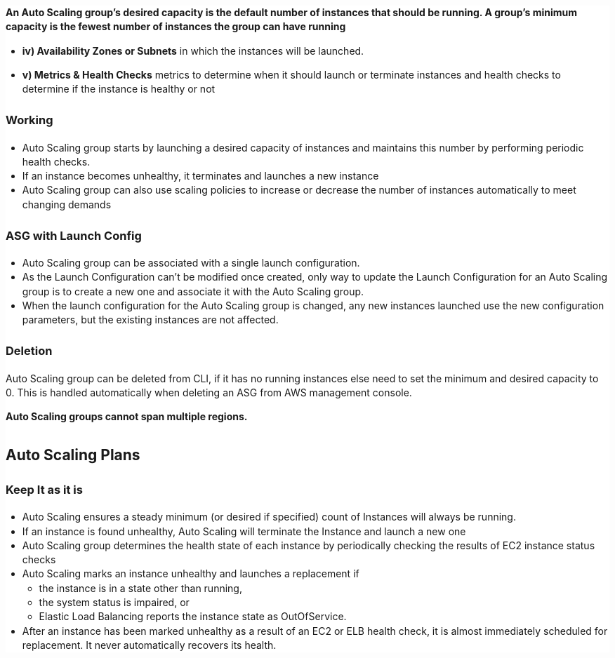 **An Auto Scaling group’s desired capacity is the default number of instances that should be running. A group’s minimum capacity is the fewest number of instances the group can have running**

* **iv) Availability Zones or Subnets** 
in which the instances will be launched.

* **v) Metrics & Health Checks** 
 metrics to determine when it should launch or terminate instances and health checks to determine if the instance is healthy or not



### Working

* Auto Scaling group starts by launching a desired capacity of instances and maintains this number by performing periodic health checks.
* If an instance becomes unhealthy, it terminates and launches a new instance
* Auto Scaling group can also use scaling policies to increase or decrease the number of instances automatically to meet changing demands


### ASG with Launch Config

* Auto Scaling group can be associated with a single launch configuration.
* As the Launch Configuration can’t be modified once created, only way to update the Launch Configuration for an Auto Scaling group is to create a new one and associate it with the Auto Scaling group.
* When the launch configuration for the Auto Scaling group is changed, any new instances launched use the new configuration parameters, but the existing instances are not affected.


### Deletion

Auto Scaling group can be deleted from CLI, if it has no running instances else need to set the minimum and desired capacity to 0. This is handled automatically when deleting an ASG from AWS management console.



**Auto Scaling groups cannot span multiple regions.**

## Auto Scaling Plans



### Keep It as it is


* Auto Scaling ensures a steady minimum (or desired if specified) count of Instances will always be running.
* If an instance is found unhealthy, Auto Scaling will terminate the Instance and launch a new one
* Auto Scaling group determines the health state of each instance by periodically checking the results of EC2 instance status checks
* Auto Scaling marks an instance unhealthy and launches a replacement if
	- the instance is in a state other than running,
	- the system status is impaired, or
	- Elastic Load Balancing reports the instance state as OutOfService.
* After an instance has been marked unhealthy as a result of an EC2 or ELB health check, it is almost immediately scheduled for replacement. It never automatically recovers its health.
